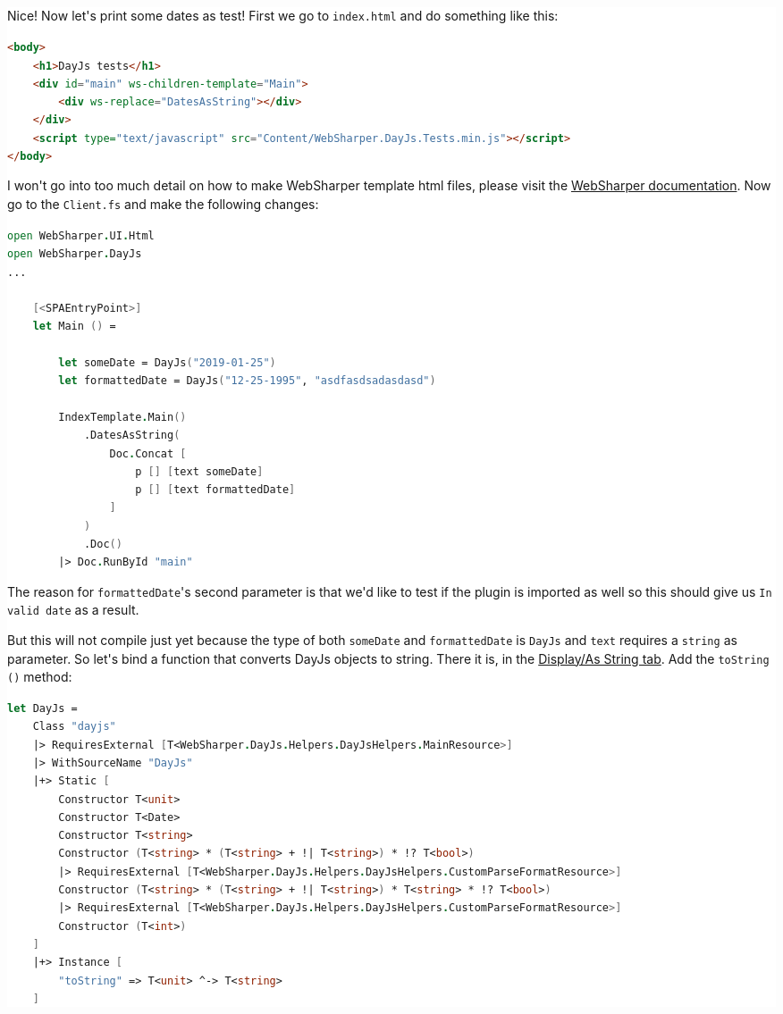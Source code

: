 Nice! Now let's print some dates as test! First we go to `index.html` and do something like this:

```html
<body>
    <h1>DayJs tests</h1>
    <div id="main" ws-children-template="Main">
        <div ws-replace="DatesAsString"></div>
    </div>
    <script type="text/javascript" src="Content/WebSharper.DayJs.Tests.min.js"></script>
</body>
```

I won't go into too much detail on how to make WebSharper template html files, please visit the [WebSharper documentation](https://developers.websharper.com/docs/v4.x/fs/overview). Now go to the `Client.fs` and make the following changes:

```fsharp
open WebSharper.UI.Html
open WebSharper.DayJs
...

    [<SPAEntryPoint>]
    let Main () =

        let someDate = DayJs("2019-01-25")
        let formattedDate = DayJs("12-25-1995", "asdfasdsadasdasd")

        IndexTemplate.Main()
            .DatesAsString(
                Doc.Concat [
                    p [] [text someDate]
                    p [] [text formattedDate]
                ]
            )
            .Doc()
        |> Doc.RunById "main"

```

The reason for `formattedDate`'s second parameter is that we'd like to test if the plugin is imported as well so this should give us `Invalid date` as a result.

But this will not compile just yet because the type of both `someDate` and `formattedDate` is `DayJs` and `text` requires a `string` as parameter. So let's bind a function that converts DayJs objects to string. There it is, in the [Display/As String tab](https://day.js.org/docs/en/display/as-string). Add the `toString()` method:

```fsharp
let DayJs =
    Class "dayjs"
    |> RequiresExternal [T<WebSharper.DayJs.Helpers.DayJsHelpers.MainResource>]
    |> WithSourceName "DayJs"
    |+> Static [
        Constructor T<unit>
        Constructor T<Date>
        Constructor T<string>
        Constructor (T<string> * (T<string> + !| T<string>) * !? T<bool>)
        |> RequiresExternal [T<WebSharper.DayJs.Helpers.DayJsHelpers.CustomParseFormatResource>]
        Constructor (T<string> * (T<string> + !| T<string>) * T<string> * !? T<bool>)
        |> RequiresExternal [T<WebSharper.DayJs.Helpers.DayJsHelpers.CustomParseFormatResource>]
        Constructor (T<int>)
    ]
    |+> Instance [
        "toString" => T<unit> ^-> T<string>
    ]
```
